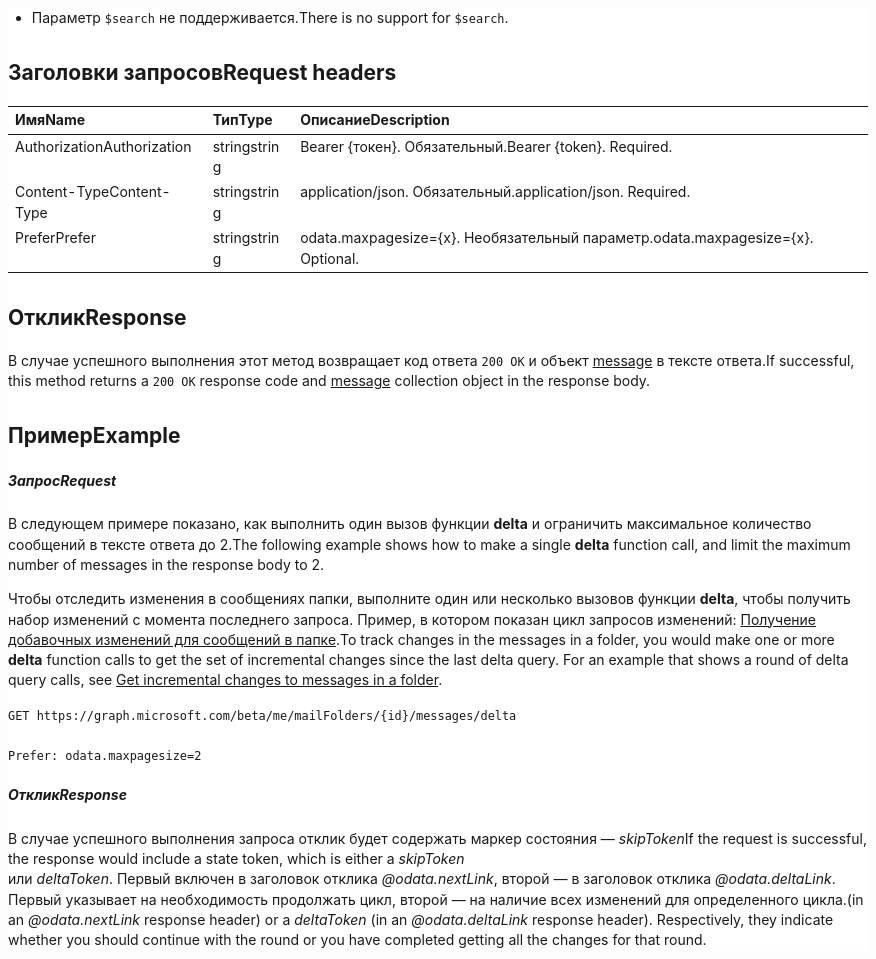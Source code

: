 - <span data-ttu-id="661f4-143">Параметр `$search` не поддерживается.</span><span class="sxs-lookup"><span data-stu-id="661f4-143">There is no support for `$search`.</span></span>

## <a name="request-headers"></a><span data-ttu-id="661f4-144">Заголовки запросов</span><span class="sxs-lookup"><span data-stu-id="661f4-144">Request headers</span></span>
| <span data-ttu-id="661f4-145">Имя</span><span class="sxs-lookup"><span data-stu-id="661f4-145">Name</span></span>       | <span data-ttu-id="661f4-146">Тип</span><span class="sxs-lookup"><span data-stu-id="661f4-146">Type</span></span> | <span data-ttu-id="661f4-147">Описание</span><span class="sxs-lookup"><span data-stu-id="661f4-147">Description</span></span> |
|:---------------|:----------|:----------|
| <span data-ttu-id="661f4-148">Authorization</span><span class="sxs-lookup"><span data-stu-id="661f4-148">Authorization</span></span>  | <span data-ttu-id="661f4-149">string</span><span class="sxs-lookup"><span data-stu-id="661f4-149">string</span></span>  | <span data-ttu-id="661f4-p107">Bearer {токен}. Обязательный.</span><span class="sxs-lookup"><span data-stu-id="661f4-p107">Bearer {token}. Required.</span></span> |
| <span data-ttu-id="661f4-152">Content-Type</span><span class="sxs-lookup"><span data-stu-id="661f4-152">Content-Type</span></span>  | <span data-ttu-id="661f4-153">string</span><span class="sxs-lookup"><span data-stu-id="661f4-153">string</span></span>  | <span data-ttu-id="661f4-p108">application/json. Обязательный.</span><span class="sxs-lookup"><span data-stu-id="661f4-p108">application/json. Required.</span></span> |
| <span data-ttu-id="661f4-156">Prefer</span><span class="sxs-lookup"><span data-stu-id="661f4-156">Prefer</span></span> | <span data-ttu-id="661f4-157">string</span><span class="sxs-lookup"><span data-stu-id="661f4-157">string</span></span>  | <span data-ttu-id="661f4-p109">odata.maxpagesize={x}. Необязательный параметр.</span><span class="sxs-lookup"><span data-stu-id="661f4-p109">odata.maxpagesize={x}. Optional.</span></span> |

## <a name="response"></a><span data-ttu-id="661f4-160">Отклик</span><span class="sxs-lookup"><span data-stu-id="661f4-160">Response</span></span>

<span data-ttu-id="661f4-161">В случае успешного выполнения этот метод возвращает код ответа `200 OK` и объект [message](../resources/message.md) в тексте ответа.</span><span class="sxs-lookup"><span data-stu-id="661f4-161">If successful, this method returns a `200 OK` response code and [message](../resources/message.md) collection object in the response body.</span></span>

## <a name="example"></a><span data-ttu-id="661f4-162">Пример</span><span class="sxs-lookup"><span data-stu-id="661f4-162">Example</span></span>
##### <a name="request"></a><span data-ttu-id="661f4-163">Запрос</span><span class="sxs-lookup"><span data-stu-id="661f4-163">Request</span></span>
<span data-ttu-id="661f4-164">В следующем примере показано, как выполнить один вызов функции **delta** и ограничить максимальное количество сообщений в тексте ответа до 2.</span><span class="sxs-lookup"><span data-stu-id="661f4-164">The following example shows how to make a single **delta** function call, and limit the maximum number of messages in the response body to 2.</span></span>

<span data-ttu-id="661f4-p110">Чтобы отследить изменения в сообщениях папки, выполните один или несколько вызовов функции **delta**, чтобы получить набор изменений с момента последнего запроса. Пример, в котором показан цикл запросов изменений: [Получение добавочных изменений для сообщений в папке](/graph/delta-query-messages).</span><span class="sxs-lookup"><span data-stu-id="661f4-p110">To track changes in the messages in a folder, you would make one or more **delta** function calls to get the set of incremental changes since the last delta query. For an example that shows a round of delta query calls, see [Get incremental changes to messages in a folder](/graph/delta-query-messages).</span></span>
 

```http
GET https://graph.microsoft.com/beta/me/mailFolders/{id}/messages/delta

Prefer: odata.maxpagesize=2
```

##### <a name="response"></a><span data-ttu-id="661f4-167">Отклик</span><span class="sxs-lookup"><span data-stu-id="661f4-167">Response</span></span>
<span data-ttu-id="661f4-168">В случае успешного выполнения запроса отклик будет содержать маркер состояния — _skipToken_</span><span class="sxs-lookup"><span data-stu-id="661f4-168">If the request is successful, the response would include a state token, which is either a _skipToken_</span></span>  
<span data-ttu-id="661f4-p111">или _deltaToken_. Первый включен в заголовок отклика _@odata.nextLink_, второй — в заголовок отклика _@odata.deltaLink_. Первый указывает на необходимость продолжать цикл, второй — на наличие всех изменений для определенного цикла.</span><span class="sxs-lookup"><span data-stu-id="661f4-p111">(in an _@odata.nextLink_ response header) or a _deltaToken_ (in an _@odata.deltaLink_ response header). Respectively, they indicate whether you should continue with the round or you have completed getting all the changes for that round.</span></span>

